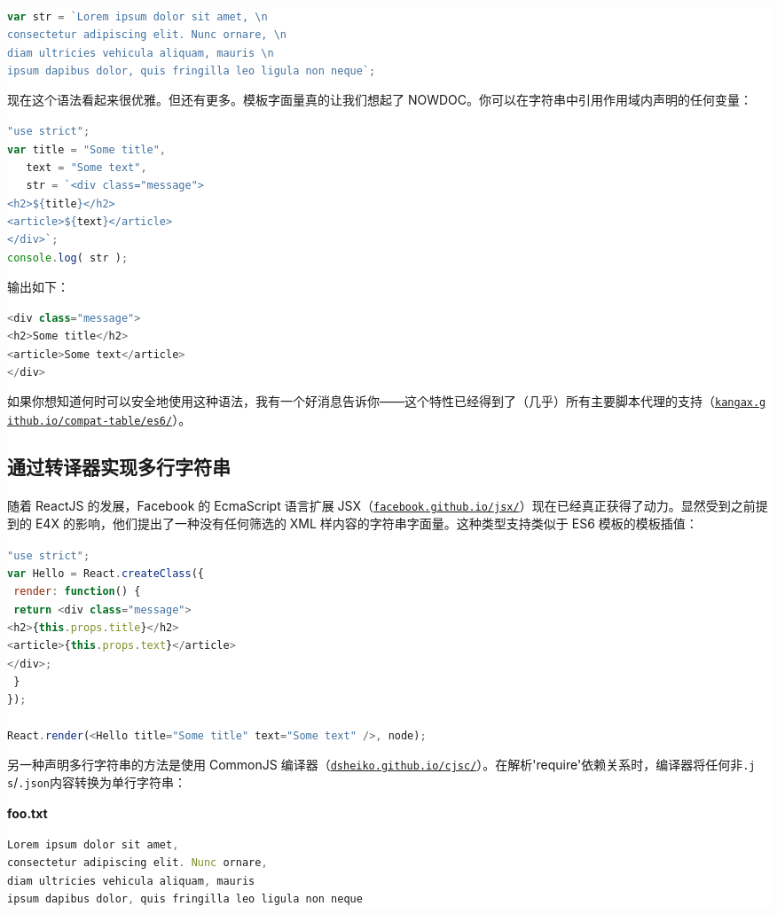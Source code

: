 ```js
var str = `Lorem ipsum dolor sit amet, \n
consectetur adipiscing elit. Nunc ornare, \n
diam ultricies vehicula aliquam, mauris \n
ipsum dapibus dolor, quis fringilla leo ligula non neque`;
```

现在这个语法看起来很优雅。但还有更多。模板字面量真的让我们想起了 NOWDOC。你可以在字符串中引用作用域内声明的任何变量：

```js
"use strict";
var title = "Some title",
   text = "Some text",
   str = `<div class="message">
<h2>${title}</h2>
<article>${text}</article>
</div>`;
console.log( str );
```

输出如下：

```js
<div class="message">
<h2>Some title</h2>
<article>Some text</article>
</div>
```

如果你想知道何时可以安全地使用这种语法，我有一个好消息告诉你——这个特性已经得到了（几乎）所有主要脚本代理的支持（[`kangax.github.io/compat-table/es6/`](http://kangax.github.io/compat-table/es6/)）。

## 通过转译器实现多行字符串

随着 ReactJS 的发展，Facebook 的 EcmaScript 语言扩展 JSX（[`facebook.github.io/jsx/`](https://facebook.github.io/jsx/)）现在已经真正获得了动力。显然受到之前提到的 E4X 的影响，他们提出了一种没有任何筛选的 XML 样内容的字符串字面量。这种类型支持类似于 ES6 模板的模板插值：

```js
"use strict";
var Hello = React.createClass({
 render: function() {
 return <div class="message">
<h2>{this.props.title}</h2>
<article>{this.props.text}</article>
</div>;
 }
});

React.render(<Hello title="Some title" text="Some text" />, node);
```

另一种声明多行字符串的方法是使用 CommonJS 编译器（[`dsheiko.github.io/cjsc/`](http://dsheiko.github.io/cjsc/)）。在解析'require'依赖关系时，编译器将任何非`.js`/`.json`内容转换为单行字符串：

**foo.txt**

```js
Lorem ipsum dolor sit amet,
consectetur adipiscing elit. Nunc ornare,
diam ultricies vehicula aliquam, mauris
ipsum dapibus dolor, quis fringilla leo ligula non neque
```
